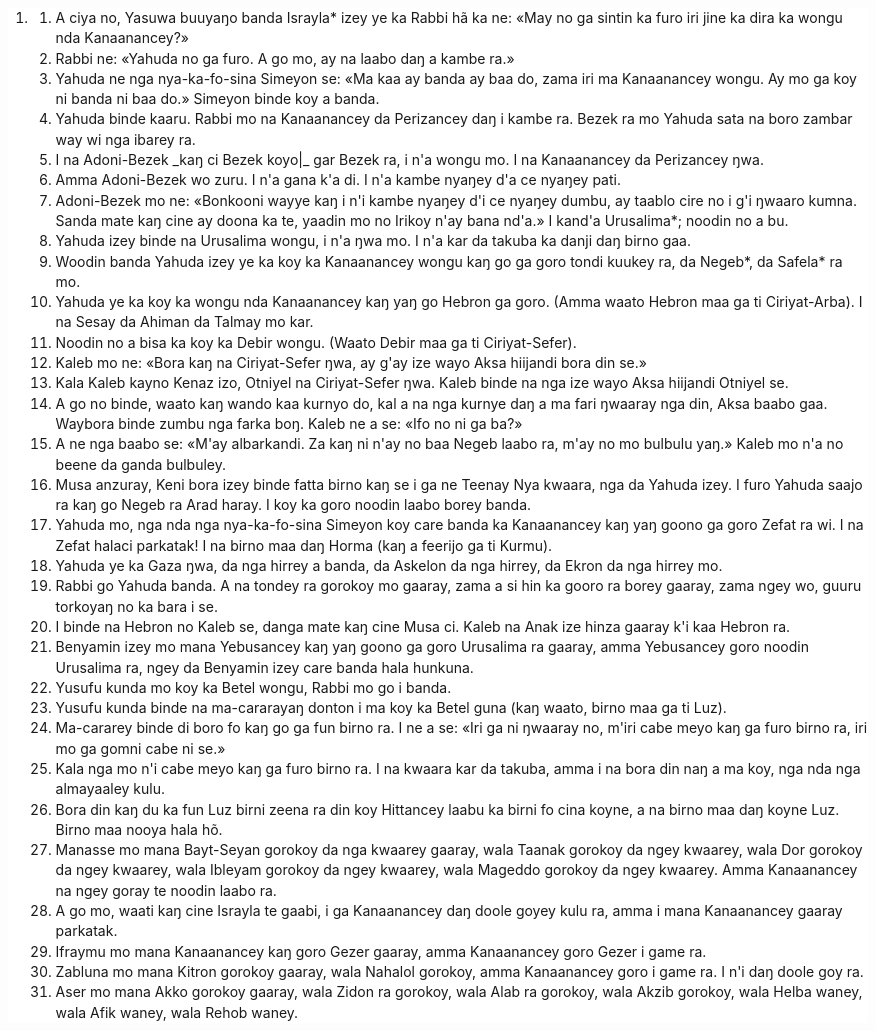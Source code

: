 <ol>
  <li>
    <ol>
      <li>A ciya no, Yasuwa buuyaŋo banda Israyla* izey ye ka Rabbi hã ka ne: «May no ga sintin ka furo iri jine ka dira ka wongu nda Kanaanancey?»</li>
      <li>Rabbi ne: «Yahuda no ga furo. A go mo, ay na laabo daŋ a kambe ra.»</li>
      <li>Yahuda ne nga nya-ka-fo-sina Simeyon se: «Ma kaa ay banda ay baa do, zama iri ma Kanaanancey wongu. Ay mo ga koy ni banda ni baa do.» Simeyon binde koy a banda.</li>
      <li>Yahuda binde kaaru. Rabbi mo na Kanaanancey da Perizancey daŋ i kambe ra. Bezek ra mo Yahuda sata na boro zambar way wi nga ibarey ra.</li>
      <li>I na Adoni-Bezek _kaŋ ci Bezek koyo|_ gar Bezek ra, i n'a wongu mo. I na Kanaanancey da Perizancey ŋwa.</li>
      <li>Amma Adoni-Bezek wo zuru. I n'a gana k'a di. I n'a kambe nyaŋey d'a ce nyaŋey pati.</li>
      <li>Adoni-Bezek mo ne: «Bonkooni wayye kaŋ i n'i kambe nyaŋey d'i ce nyaŋey dumbu, ay taablo cire no i g'i ŋwaaro kumna. Sanda mate kaŋ cine ay doona ka te, yaadin mo no Irikoy n'ay bana nd'a.» I kand'a Urusalima*; noodin no a bu.</li>
      <li>Yahuda izey binde na Urusalima wongu, i n'a ŋwa mo. I n'a kar da takuba ka danji daŋ birno gaa.</li>
      <li>Woodin banda Yahuda izey ye ka koy ka Kanaanancey wongu kaŋ go ga goro tondi kuukey ra, da Negeb*, da Safela* ra mo.</li>
      <li>Yahuda ye ka koy ka wongu nda Kanaanancey kaŋ yaŋ go Hebron ga goro. (Amma waato Hebron maa ga ti Ciriyat-Arba). I na Sesay da Ahiman da Talmay mo kar.</li>
      <li>Noodin no a bisa ka koy ka Debir wongu. (Waato Debir maa ga ti Ciriyat-Sefer).</li>
      <li>Kaleb mo ne: «Bora kaŋ na Ciriyat-Sefer ŋwa, ay g'ay ize wayo Aksa hiijandi bora din se.»</li>
      <li>Kala Kaleb kayno Kenaz izo, Otniyel na Ciriyat-Sefer ŋwa. Kaleb binde na nga ize wayo Aksa hiijandi Otniyel se.</li>
      <li>A go no binde, waato kaŋ wando kaa kurnyo do, kal a na nga kurnye daŋ a ma fari ŋwaaray nga din, Aksa baabo gaa. Waybora binde zumbu nga farka boŋ. Kaleb ne a se: «Ifo no ni ga ba?»</li>
      <li>A ne nga baabo se: «M'ay albarkandi. Za kaŋ ni n'ay no baa Negeb laabo ra, m'ay no mo bulbulu yaŋ.» Kaleb mo n'a no beene da ganda bulbuley.</li>
      <li>Musa anzuray, Keni bora izey binde fatta birno kaŋ se i ga ne Teenay Nya kwaara, nga da Yahuda izey. I furo Yahuda saajo ra kaŋ go Negeb ra Arad haray. I koy ka goro noodin laabo borey banda.</li>
      <li>Yahuda mo, nga nda nga nya-ka-fo-sina Simeyon koy care banda ka Kanaanancey kaŋ yaŋ goono ga goro Zefat ra wi. I na Zefat halaci parkatak! I na birno maa daŋ Horma (kaŋ a feerijo ga ti Kurmu).</li>
      <li>Yahuda ye ka Gaza ŋwa, da nga hirrey a banda, da Askelon da nga hirrey, da Ekron da nga hirrey mo.</li>
      <li>Rabbi go Yahuda banda. A na tondey ra gorokoy mo gaaray, zama a si hin ka gooro ra borey gaaray, zama ngey wo, guuru torkoyaŋ no ka bara i se.</li>
      <li>I binde na Hebron no Kaleb se, danga mate kaŋ cine Musa ci. Kaleb na Anak ize hinza gaaray k'i kaa Hebron ra.</li>
      <li>Benyamin izey mo mana Yebusancey kaŋ yaŋ goono ga goro Urusalima ra gaaray, amma Yebusancey goro noodin Urusalima ra, ngey da Benyamin izey care banda hala hunkuna.</li>
      <li>Yusufu kunda mo koy ka Betel wongu, Rabbi mo go i banda.</li>
      <li>Yusufu kunda binde na ma-cararayaŋ donton i ma koy ka Betel guna (kaŋ waato, birno maa ga ti Luz).</li>
      <li>Ma-cararey binde di boro fo kaŋ go ga fun birno ra. I ne a se: «Iri ga ni ŋwaaray no, m'iri cabe meyo kaŋ ga furo birno ra, iri mo ga gomni cabe ni se.»</li>
      <li>Kala nga mo n'i cabe meyo kaŋ ga furo birno ra. I na kwaara kar da takuba, amma i na bora din naŋ a ma koy, nga nda nga almayaaley kulu.</li>
      <li>Bora din kaŋ du ka fun Luz birni zeena ra din koy Hittancey laabu ka birni fo cina koyne, a na birno maa daŋ koyne Luz. Birno maa nooya hala hõ.</li>
      <li>Manasse mo mana Bayt-Seyan gorokoy da nga kwaarey gaaray, wala Taanak gorokoy da ngey kwaarey, wala Dor gorokoy da ngey kwaarey, wala Ibleyam gorokoy da ngey kwaarey, wala Mageddo gorokoy da ngey kwaarey. Amma Kanaanancey na ngey goray te noodin laabo ra.</li>
      <li>A go mo, waati kaŋ cine Israyla te gaabi, i ga Kanaanancey daŋ doole goyey kulu ra, amma i mana Kanaanancey gaaray parkatak.</li>
      <li>Ifraymu mo mana Kanaanancey kaŋ goro Gezer gaaray, amma Kanaanancey goro Gezer i game ra.</li>
      <li>Zabluna mo mana Kitron gorokoy gaaray, wala Nahalol gorokoy, amma Kanaanancey goro i game ra. I n'i daŋ doole goy ra.</li>
      <li>Aser mo mana Akko gorokoy gaaray, wala Zidon ra gorokoy, wala Alab ra gorokoy, wala Akzib gorokoy, wala Helba waney, wala Afik waney, wala Rehob waney.</li>